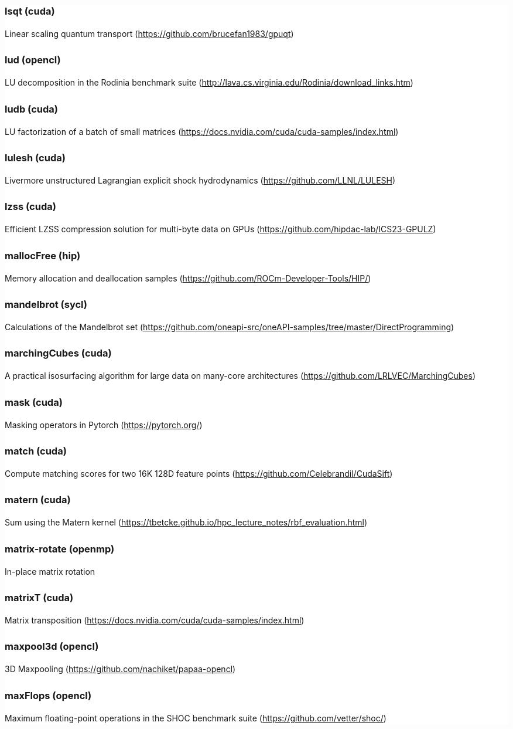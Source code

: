 ### lsqt (cuda)
  Linear scaling quantum transport (https://github.com/brucefan1983/gpuqt)

### lud (opencl)
  LU decomposition in the Rodinia benchmark suite (http://lava.cs.virginia.edu/Rodinia/download_links.htm)

### ludb (cuda)
  LU factorization of a batch of small matrices (https://docs.nvidia.com/cuda/cuda-samples/index.html)

### lulesh (cuda)
  Livermore unstructured Lagrangian explicit shock hydrodynamics (https://github.com/LLNL/LULESH)

### lzss (cuda)
  Efficient LZSS compression solution for multi-byte data on GPUs (https://github.com/hipdac-lab/ICS23-GPULZ)

### mallocFree (hip)
  Memory allocation and deallocation samples (https://github.com/ROCm-Developer-Tools/HIP/)

### mandelbrot (sycl)
  Calculations of the Mandelbrot set (https://github.com/oneapi-src/oneAPI-samples/tree/master/DirectProgramming)

### marchingCubes (cuda)
  A practical isosurfacing algorithm for large data on many-core architectures (https://github.com/LRLVEC/MarchingCubes)

### mask (cuda)
  Masking operators in Pytorch (https://pytorch.org/)

### match (cuda)
  Compute matching scores for two 16K 128D feature points (https://github.com/Celebrandil/CudaSift)

### matern (cuda)
  Sum using the Matern kernel (https://tbetcke.github.io/hpc_lecture_notes/rbf_evaluation.html)

### matrix-rotate (openmp)
  In-place matrix rotation

### matrixT (cuda)
  Matrix transposition (https://docs.nvidia.com/cuda/cuda-samples/index.html)

### maxpool3d (opencl)
  3D Maxpooling (https://github.com/nachiket/papaa-opencl)

### maxFlops (opencl)
  Maximum floating-point operations in the SHOC benchmark suite (https://github.com/vetter/shoc/)
